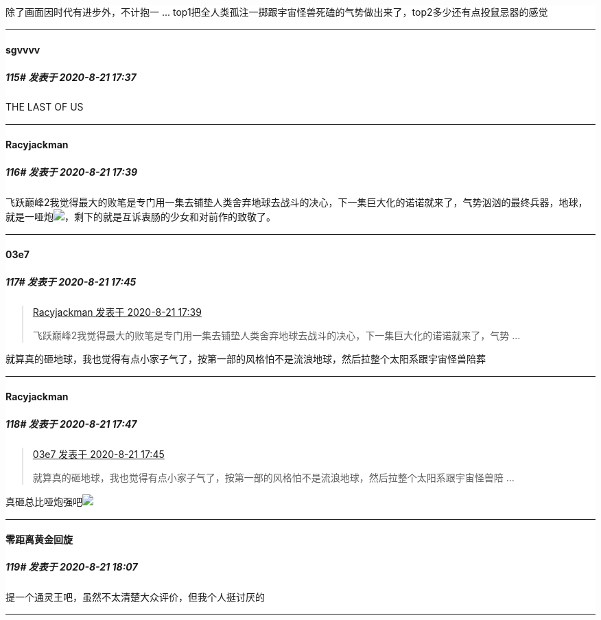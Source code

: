 除了画面因时代有进步外，不计抱一 ...</blockquote>
top1把全人类孤注一掷跟宇宙怪兽死磕的气势做出来了，top2多少还有点投鼠忌器的感觉


-----

####  sgvvvv  
##### 115#       发表于 2020-8-21 17:37


THE LAST OF US


-----

####  Racyjackman  
##### 116#       发表于 2020-8-21 17:39


飞跃巅峰2我觉得最大的败笔是专门用一集去铺垫人类舍弃地球去战斗的决心，下一集巨大化的诺诺就来了，气势汹汹的最终兵器，地球，就是一哑炮<img src="https://static.saraba1st.com/image/smiley/face2017/018.png" referrerpolicy="no-referrer">，剩下的就是互诉衷肠的少女和对前作的致敬了。


-----

####  03e7  
##### 117#       发表于 2020-8-21 17:45


<blockquote><a href="httphttps://bbs.saraba1st.com/2b/forum.php?mod=redirect&amp;goto=findpost&amp;pid=48508034&amp;ptid=1955652" target="_blank">Racyjackman 发表于 2020-8-21 17:39</a>

飞跃巅峰2我觉得最大的败笔是专门用一集去铺垫人类舍弃地球去战斗的决心，下一集巨大化的诺诺就来了，气势 ...</blockquote>
就算真的砸地球，我也觉得有点小家子气了，按第一部的风格怕不是流浪地球，然后拉整个太阳系跟宇宙怪兽陪葬


-----

####  Racyjackman  
##### 118#       发表于 2020-8-21 17:47


<blockquote><a href="httphttps://bbs.saraba1st.com/2b/forum.php?mod=redirect&amp;goto=findpost&amp;pid=48508098&amp;ptid=1955652" target="_blank">03e7 发表于 2020-8-21 17:45</a>

就算真的砸地球，我也觉得有点小家子气了，按第一部的风格怕不是流浪地球，然后拉整个太阳系跟宇宙怪兽陪 ...</blockquote>
真砸总比哑炮强吧<img src="https://static.saraba1st.com/image/smiley/face2017/068.png" referrerpolicy="no-referrer">


-----

####  零距离黄金回旋  
##### 119#       发表于 2020-8-21 18:07


提一个通灵王吧，虽然不太清楚大众评价，但我个人挺讨厌的


-----
